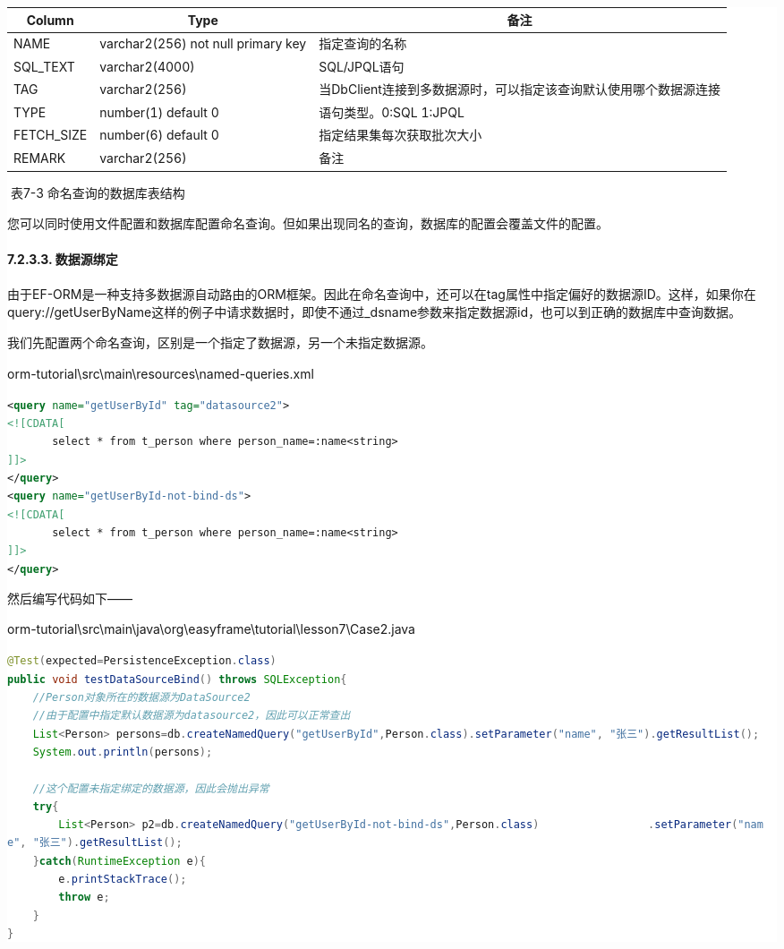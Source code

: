 | **Column** | **Type**                            | **备注**                               |
| ---------- | ----------------------------------- | ------------------------------------ |
| NAME       | varchar2(256)  not null primary key | 指定查询的名称                              |
| SQL_TEXT   | varchar2(4000)                      | SQL/JPQL语句                           |
| TAG        | varchar2(256)                       | 当DbClient连接到多数据源时，可以指定该查询默认使用哪个数据源连接 |
| TYPE       | number(1)  default 0                | 语句类型。0:SQL 1:JPQL                    |
| FETCH_SIZE | number(6)  default 0                | 指定结果集每次获取批次大小                        |
| REMARK     | varchar2(256)                       | 备注                                   |

​						表7-3 命名查询的数据库表结构

您可以同时使用文件配置和数据库配置命名查询。但如果出现同名的查询，数据库的配置会覆盖文件的配置。

#### 7.2.3.3.  数据源绑定

由于EF-ORM是一种支持多数据源自动路由的ORM框架。因此在命名查询中，还可以在tag属性中指定偏好的数据源ID。这样，如果你在query://getUserByName这样的例子中请求数据时，即使不通过_dsname参数来指定数据源id，也可以到正确的数据库中查询数据。 

我们先配置两个命名查询，区别是一个指定了数据源，另一个未指定数据源。

orm-tutorial\src\main\resources\named-queries.xml

~~~xml
<query name="getUserById" tag="datasource2">
<![CDATA[
	   select * from t_person where person_name=:name<string>
]]>
</query>
<query name="getUserById-not-bind-ds">
<![CDATA[
	   select * from t_person where person_name=:name<string>
]]>
</query>
~~~

然后编写代码如下——

orm-tutorial\src\main\java\org\easyframe\tutorial\lesson7\Case2.java

~~~java
@Test(expected=PersistenceException.class)
public void testDataSourceBind() throws SQLException{
	//Person对象所在的数据源为DataSource2		
	//由于配置中指定默认数据源为datasource2，因此可以正常查出
	List<Person> persons=db.createNamedQuery("getUserById",Person.class).setParameter("name", "张三").getResultList();
	System.out.println(persons);
	
	//这个配置未指定绑定的数据源，因此会抛出异常
	try{
		List<Person> p2=db.createNamedQuery("getUserById-not-bind-ds",Person.class)                 .setParameter("name", "张三").getResultList();	
	}catch(RuntimeException e){
		e.printStackTrace();
		throw e;
	}
}
~~~
